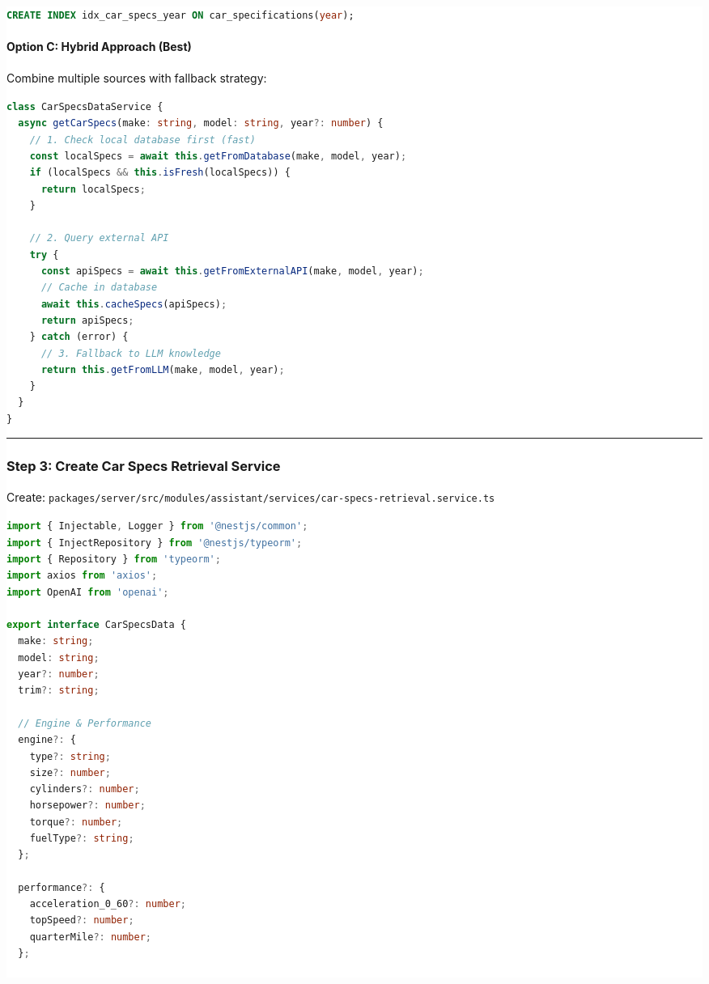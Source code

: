 ```sql
CREATE INDEX idx_car_specs_year ON car_specifications(year);
```

#### **Option C: Hybrid Approach (Best)**

Combine multiple sources with fallback strategy:

```typescript
class CarSpecsDataService {
  async getCarSpecs(make: string, model: string, year?: number) {
    // 1. Check local database first (fast)
    const localSpecs = await this.getFromDatabase(make, model, year);
    if (localSpecs && this.isFresh(localSpecs)) {
      return localSpecs;
    }
    
    // 2. Query external API
    try {
      const apiSpecs = await this.getFromExternalAPI(make, model, year);
      // Cache in database
      await this.cacheSpecs(apiSpecs);
      return apiSpecs;
    } catch (error) {
      // 3. Fallback to LLM knowledge
      return this.getFromLLM(make, model, year);
    }
  }
}
```

---

### **Step 3: Create Car Specs Retrieval Service**

Create: `packages/server/src/modules/assistant/services/car-specs-retrieval.service.ts`

```typescript
import { Injectable, Logger } from '@nestjs/common';
import { InjectRepository } from '@nestjs/typeorm';
import { Repository } from 'typeorm';
import axios from 'axios';
import OpenAI from 'openai';

export interface CarSpecsData {
  make: string;
  model: string;
  year?: number;
  trim?: string;
  
  // Engine & Performance
  engine?: {
    type?: string;
    size?: number;
    cylinders?: number;
    horsepower?: number;
    torque?: number;
    fuelType?: string;
  };
  
  performance?: {
    acceleration_0_60?: number;
    topSpeed?: number;
    quarterMile?: number;
  };
  
```
